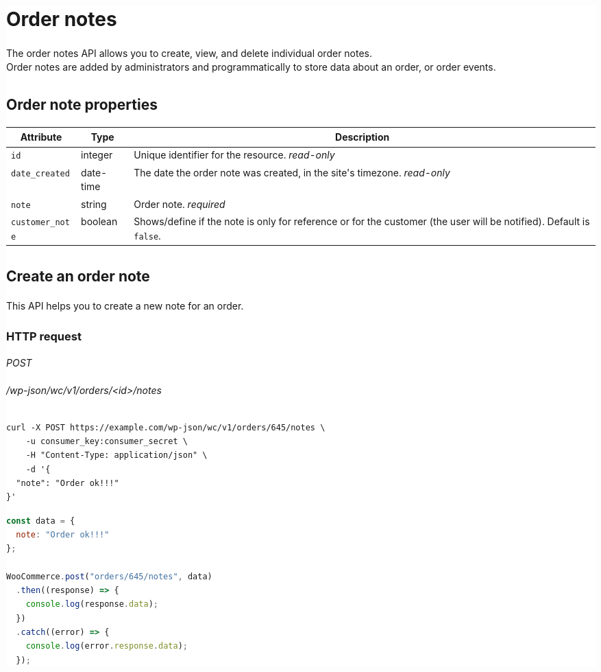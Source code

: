 # Order notes #

The order notes API allows you to create, view, and delete individual order notes.  
Order notes are added by administrators and programmatically to store data about an order, or order events.

## Order note properties ##

|    Attribute    |    Type   |                                                     Description                                                     |
|-----------------|-----------|---------------------------------------------------------------------------------------------------------------------|
| `id`            | integer   | Unique identifier for the resource. <i class="label label-info">read-only</i>                                       |
| `date_created`  | date-time | The date the order note was created, in the site's timezone. <i class="label label-info">read-only</i>              |
| `note`          | string    | Order note. <i class="label label-info">required</i>                                                                |
| `customer_note` | boolean   | Shows/define if the note is only for reference or for the customer (the user will be notified). Default is `false`. |

## Create an order note ##

This API helps you to create a new note for an order.

### HTTP request ###

<div class="api-endpoint">
	<div class="endpoint-data">
		<i class="label label-post">POST</i>
		<h6>/wp-json/wc/v1/orders/&lt;id&gt;/notes</h6>
	</div>
</div>

```shell
curl -X POST https://example.com/wp-json/wc/v1/orders/645/notes \
	-u consumer_key:consumer_secret \
	-H "Content-Type: application/json" \
	-d '{
  "note": "Order ok!!!"
}'
```

```javascript
const data = {
  note: "Order ok!!!"
};

WooCommerce.post("orders/645/notes", data)
  .then((response) => {
    console.log(response.data);
  })
  .catch((error) => {
    console.log(error.response.data);
  });
```
